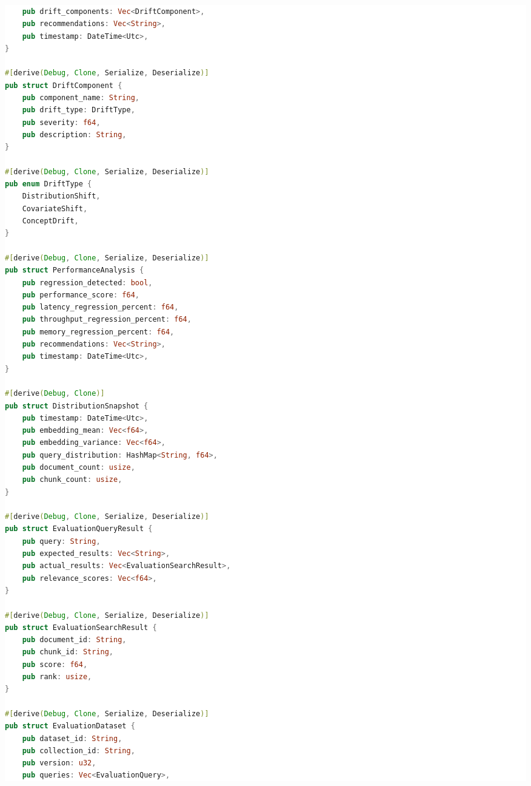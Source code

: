 ```rust
    pub drift_components: Vec<DriftComponent>,
    pub recommendations: Vec<String>,
    pub timestamp: DateTime<Utc>,
}

#[derive(Debug, Clone, Serialize, Deserialize)]
pub struct DriftComponent {
    pub component_name: String,
    pub drift_type: DriftType,
    pub severity: f64,
    pub description: String,
}

#[derive(Debug, Clone, Serialize, Deserialize)]
pub enum DriftType {
    DistributionShift,
    CovariateShift,
    ConceptDrift,
}

#[derive(Debug, Clone, Serialize, Deserialize)]
pub struct PerformanceAnalysis {
    pub regression_detected: bool,
    pub performance_score: f64,
    pub latency_regression_percent: f64,
    pub throughput_regression_percent: f64,
    pub memory_regression_percent: f64,
    pub recommendations: Vec<String>,
    pub timestamp: DateTime<Utc>,
}

#[derive(Debug, Clone)]
pub struct DistributionSnapshot {
    pub timestamp: DateTime<Utc>,
    pub embedding_mean: Vec<f64>,
    pub embedding_variance: Vec<f64>,
    pub query_distribution: HashMap<String, f64>,
    pub document_count: usize,
    pub chunk_count: usize,
}

#[derive(Debug, Clone, Serialize, Deserialize)]
pub struct EvaluationQueryResult {
    pub query: String,
    pub expected_results: Vec<String>,
    pub actual_results: Vec<EvaluationSearchResult>,
    pub relevance_scores: Vec<f64>,
}

#[derive(Debug, Clone, Serialize, Deserialize)]
pub struct EvaluationSearchResult {
    pub document_id: String,
    pub chunk_id: String,
    pub score: f64,
    pub rank: usize,
}

#[derive(Debug, Clone, Serialize, Deserialize)]
pub struct EvaluationDataset {
    pub dataset_id: String,
    pub collection_id: String,
    pub version: u32,
    pub queries: Vec<EvaluationQuery>,
```